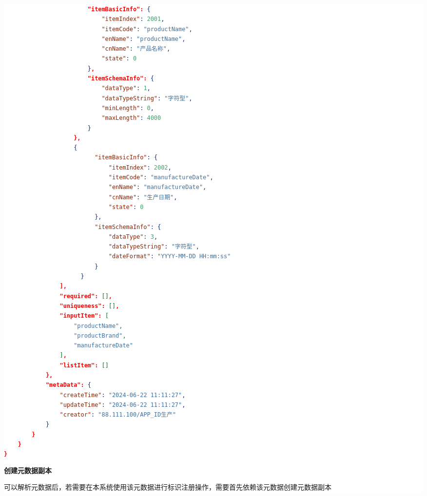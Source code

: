 ```json
                        "itemBasicInfo": {
                            "itemIndex": 2001,
                            "itemCode": "productName",
                            "enName": "productName",
                            "cnName": "产品名称",
                            "state": 0
                        },
                        "itemSchemaInfo": {
                            "dataType": 1,
                            "dataTypeString": "字符型",
                            "minLength": 0,
                            "maxLength": 4000
                        }
                    },
                    {
                          "itemBasicInfo": {
                              "itemIndex": 2002,
                              "itemCode": "manufactureDate",
                              "enName": "manufactureDate",
                              "cnName": "生产日期",
                              "state": 0
                          },
                          "itemSchemaInfo": {
                              "dataType": 3,
                              "dataTypeString": "字符型",
                              "dateFormat": "YYYY-MM-DD HH:mm:ss"
                          }
                      }
                ],
                "required": [],
                "uniqueness": [],
                "inputItem": [
                    "productName",
                    "productBrand",
                    "manufactureDate"
                ],
                "listItem": []
            },
            "metaData": {
                "createTime": "2024-06-22 11:11:27",
                "updateTime": "2024-06-22 11:11:27",
                "creator": "88.111.100/APP_ID生产"
            }
        }
    }
}
```

**创建元数据副本**

可以解析元数据后，若需要在本系统使用该元数据进行标识注册操作，需要首先依赖该元数据创建元数据副本
